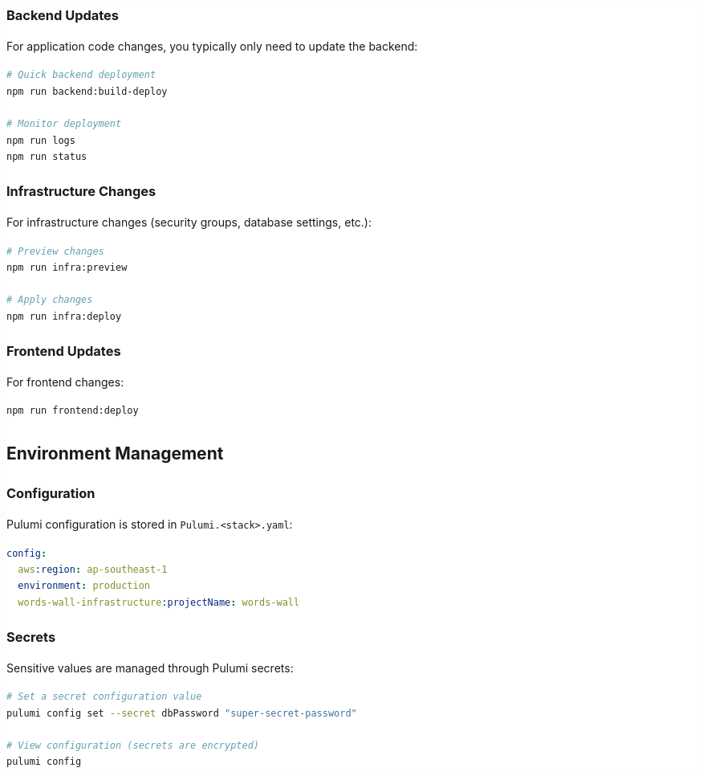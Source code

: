 ### Backend Updates

For application code changes, you typically only need to update the backend:

```bash
# Quick backend deployment
npm run backend:build-deploy

# Monitor deployment
npm run logs
npm run status
```

### Infrastructure Changes

For infrastructure changes (security groups, database settings, etc.):

```bash
# Preview changes
npm run infra:preview

# Apply changes
npm run infra:deploy
```

### Frontend Updates

For frontend changes:

```bash
npm run frontend:deploy
```

## Environment Management

### Configuration

Pulumi configuration is stored in `Pulumi.<stack>.yaml`:

```yaml
config:
  aws:region: ap-southeast-1
  environment: production
  words-wall-infrastructure:projectName: words-wall
```

### Secrets

Sensitive values are managed through Pulumi secrets:

```bash
# Set a secret configuration value
pulumi config set --secret dbPassword "super-secret-password"

# View configuration (secrets are encrypted)
pulumi config
```
